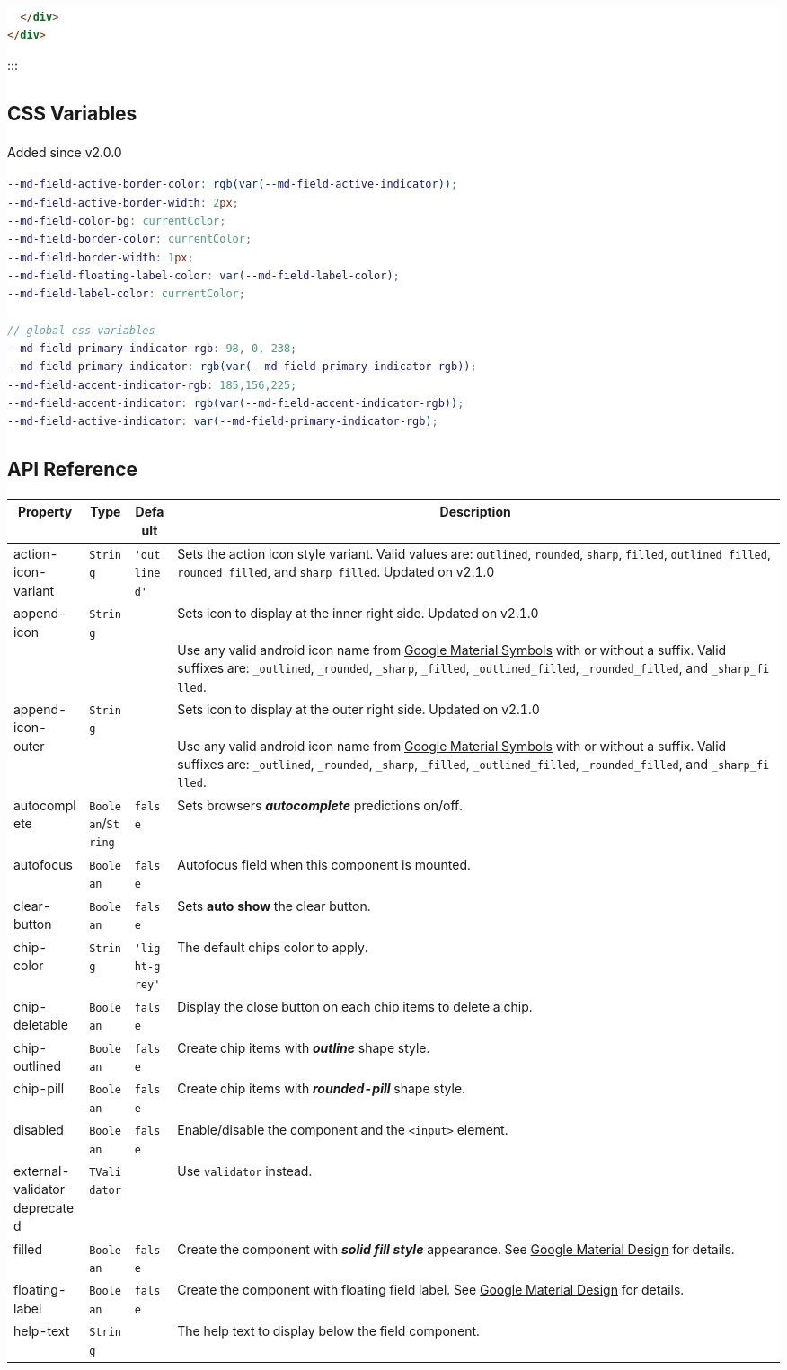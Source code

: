 ```html
  </div>
</div>
``` 
::: 




## CSS Variables

<SmallNote color="teal" class="mt-lg-4">Added since v2.0.0</SmallNote>

```scss
--md-field-active-border-color: rgb(var(--md-field-active-indicator));
--md-field-active-border-width: 2px;
--md-field-color-bg: currentColor;
--md-field-border-color: currentColor;
--md-field-border-width: 1px;
--md-field-floating-label-color: var(--md-field-label-color);
--md-field-label-color: currentColor;

// global css variables
--md-field-primary-indicator-rgb: 98, 0, 238;
--md-field-primary-indicator: rgb(var(--md-field-primary-indicator-rgb));
--md-field-accent-indicator-rgb: 185,156,225;
--md-field-accent-indicator: rgb(var(--md-field-accent-indicator-rgb));
--md-field-active-indicator: var(--md-field-primary-indicator-rgb);

```


## API Reference

<BsTabs v-model="tabs1active" variant="material" color="grey-700" class="doc-api-reference">
  <BsTab label="Props" url="#api-reference">
    <div class="doc-table-responsive doc-table-props">

| Property | Type      | Default  | Description |
|----------|-----------|----------|-------------|
| action-icon-variant  | `String` | `'outlined'` | Sets the action icon style variant. Valid values are: `outlined`, `rounded`, `sharp`, `filled`, `outlined_filled`, `rounded_filled`, and `sharp_filled`. <BsBadge color="info">Updated on v2.1.0</BsBadge> |
| append-icon          | `String` |  | <div style="min-width:375px">Sets icon to display at the inner right side. <BsBadge color="info">Updated on v2.1.0</BsBadge> <br /> <br />Use any valid android icon name from [Google Material Symbols](https://fonts.google.com/icons?icon.set=Material+Symbols) with or without a suffix. Valid suffixes are: `_outlined`, `_rounded`, `_sharp`, `_filled`, `_outlined_filled`, `_rounded_filled`, and `_sharp_filled`.</div> |
| append-icon-outer    | `String` |  | <div style="min-width:375px">Sets icon to display at the outer right side. <BsBadge color="info">Updated on v2.1.0</BsBadge> <br /> <br />Use any valid android icon name from [Google Material Symbols](https://fonts.google.com/icons?icon.set=Material+Symbols) with or without a suffix. Valid suffixes are: `_outlined`, `_rounded`, `_sharp`, `_filled`, `_outlined_filled`, `_rounded_filled`, and `_sharp_filled`.</div> |
| autocomplete | `Boolean`/`String`  | `false` | Sets browsers **_autocomplete_** predictions on/off. |
| autofocus    | `Boolean` | `false` | Autofocus field when this component is mounted. |
| clear-button | `Boolean` | `false` | Sets **auto show** the clear button. |
| chip-color   | `String` | `'light-grey'` | The default chips color to apply. |
| chip-deletable | `Boolean` | `false` | Display the close button on each chip items to delete a chip. |
| chip-outlined  | `Boolean` | `false` | Create chip items with **_outline_** shape style. |
| chip-pill      | `Boolean` | `false` | Create chip items with **_rounded-pill_** shape style. |
| disabled       | `Boolean` | `false` | Enable/disable the component and the `<input>` element. |
| external-validator <Badge type="warning">deprecated</Badge> | `TValidator` |    | Use `validator` instead. |
| filled       | `Boolean` | `false` | Create the component with **_solid fill style_** appearance. See [Google Material Design](https://m3.material.io/components/text-fields/overview) for details. |
| floating-label | `Boolean` | `false` | Create the component with floating field label. See [Google Material Design](https://m3.material.io/components/text-fields/overview) for details. |
| help-text   | `String`  |          | The help text to display below the field component. |